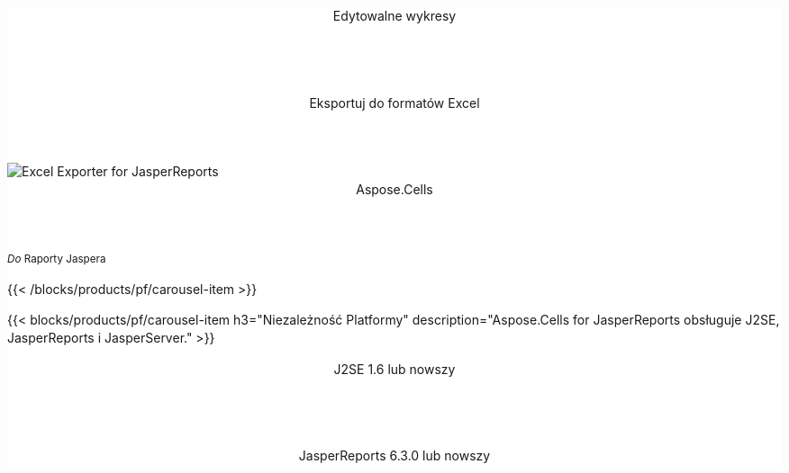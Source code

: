   <div class="d1-col d1-right">
   <header>
    <i class="fa fa-bar-chart">
    </i>
 Edytowalne wykresy
   </header>
   <br/>
   <header>
    <i class="fa fa-share">
    </i>
 Eksportuj do formatów Excel
   </header>
  </div>
  
 </div>
 
 <div class="d1-logo">
  <img width="70" height="75" alt="Excel Exporter for JasperReports" src="https://www.aspose.cloud/templates/aspose/img/products/cells/aspose_cells-for-jasperreports.svg"/>
  <header>
   Aspose.Cells
  </header>
  <footer>
   <small>
    <em>
 Do
    </em>
 Raporty Jaspera
   </small>
  </footer>
 </div>
 
</div>

{{< /blocks/products/pf/carousel-item >}}

{{< blocks/products/pf/carousel-item h3="Niezależność Platformy" description="Aspose.Cells for JasperReports obsługuje J2SE, JasperReports i JasperServer." >}}
<div class="diagram1 d1-jasper">
 <div class="d1-row">
  <div class="d1-col d1-left">
  </div>
  
  <div class="d1-col d1-right">
   <header style="padding-left: 0px;">
    <i class="fa fa-cubes">
    </i>
 J2SE 1.6 lub nowszy
   </header>
   <br/>
   <header style="padding-left: 0px;">
    <i class="fa fa-cubes">
    </i>
 JasperReports 6.3.0 lub nowszy
   </header>
  </div>
  